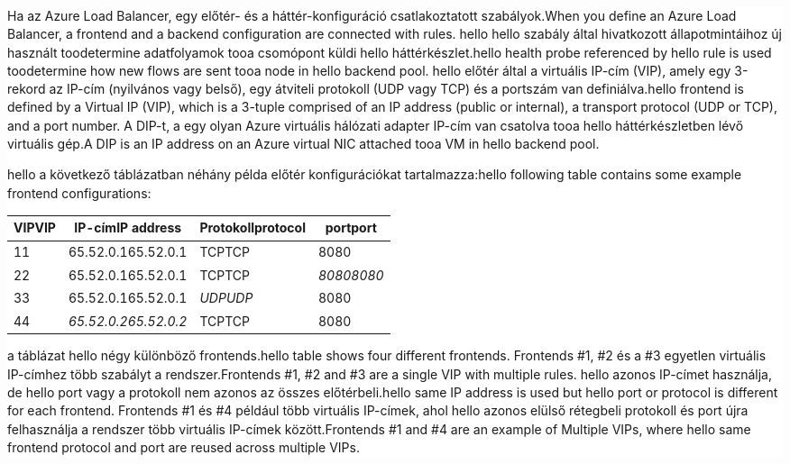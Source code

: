 <span data-ttu-id="30a9f-110">Ha az Azure Load Balancer, egy előtér- és a háttér-konfiguráció csatlakoztatott szabályok.</span><span class="sxs-lookup"><span data-stu-id="30a9f-110">When you define an Azure Load Balancer, a frontend and a backend configuration are connected with rules.</span></span> <span data-ttu-id="30a9f-111">hello hello szabály által hivatkozott állapotmintáihoz új használt toodetermine adatfolyamok tooa csomópont küldi hello háttérkészlet.</span><span class="sxs-lookup"><span data-stu-id="30a9f-111">hello health probe referenced by hello rule is used toodetermine how new flows are sent tooa node in hello backend pool.</span></span> <span data-ttu-id="30a9f-112">hello előtér által a virtuális IP-cím (VIP), amely egy 3-rekord az IP-cím (nyilvános vagy belső), egy átviteli protokoll (UDP vagy TCP) és a portszám van definiálva.</span><span class="sxs-lookup"><span data-stu-id="30a9f-112">hello frontend is defined by a Virtual IP (VIP), which is a 3-tuple comprised of an IP address (public or internal), a transport protocol (UDP or TCP), and a port number.</span></span> <span data-ttu-id="30a9f-113">A DIP-t, a egy olyan Azure virtuális hálózati adapter IP-cím van csatolva tooa hello háttérkészletben lévő virtuális gép.</span><span class="sxs-lookup"><span data-stu-id="30a9f-113">A DIP is an IP address on an Azure virtual NIC attached tooa VM in hello backend pool.</span></span>

<span data-ttu-id="30a9f-114">hello a következő táblázatban néhány példa előtér konfigurációkat tartalmazza:</span><span class="sxs-lookup"><span data-stu-id="30a9f-114">hello following table contains some example frontend configurations:</span></span>

| <span data-ttu-id="30a9f-115">VIP</span><span class="sxs-lookup"><span data-stu-id="30a9f-115">VIP</span></span> | <span data-ttu-id="30a9f-116">IP-cím</span><span class="sxs-lookup"><span data-stu-id="30a9f-116">IP address</span></span> | <span data-ttu-id="30a9f-117">Protokoll</span><span class="sxs-lookup"><span data-stu-id="30a9f-117">protocol</span></span> | <span data-ttu-id="30a9f-118">port</span><span class="sxs-lookup"><span data-stu-id="30a9f-118">port</span></span> |
| --- | --- | --- | --- |
| <span data-ttu-id="30a9f-119">1</span><span class="sxs-lookup"><span data-stu-id="30a9f-119">1</span></span> |<span data-ttu-id="30a9f-120">65.52.0.1</span><span class="sxs-lookup"><span data-stu-id="30a9f-120">65.52.0.1</span></span> |<span data-ttu-id="30a9f-121">TCP</span><span class="sxs-lookup"><span data-stu-id="30a9f-121">TCP</span></span> |<span data-ttu-id="30a9f-122">80</span><span class="sxs-lookup"><span data-stu-id="30a9f-122">80</span></span> |
| <span data-ttu-id="30a9f-123">2</span><span class="sxs-lookup"><span data-stu-id="30a9f-123">2</span></span> |<span data-ttu-id="30a9f-124">65.52.0.1</span><span class="sxs-lookup"><span data-stu-id="30a9f-124">65.52.0.1</span></span> |<span data-ttu-id="30a9f-125">TCP</span><span class="sxs-lookup"><span data-stu-id="30a9f-125">TCP</span></span> |<span data-ttu-id="30a9f-126">*8080*</span><span class="sxs-lookup"><span data-stu-id="30a9f-126">*8080*</span></span> |
| <span data-ttu-id="30a9f-127">3</span><span class="sxs-lookup"><span data-stu-id="30a9f-127">3</span></span> |<span data-ttu-id="30a9f-128">65.52.0.1</span><span class="sxs-lookup"><span data-stu-id="30a9f-128">65.52.0.1</span></span> |<span data-ttu-id="30a9f-129">*UDP*</span><span class="sxs-lookup"><span data-stu-id="30a9f-129">*UDP*</span></span> |<span data-ttu-id="30a9f-130">80</span><span class="sxs-lookup"><span data-stu-id="30a9f-130">80</span></span> |
| <span data-ttu-id="30a9f-131">4</span><span class="sxs-lookup"><span data-stu-id="30a9f-131">4</span></span> |<span data-ttu-id="30a9f-132">*65.52.0.2*</span><span class="sxs-lookup"><span data-stu-id="30a9f-132">*65.52.0.2*</span></span> |<span data-ttu-id="30a9f-133">TCP</span><span class="sxs-lookup"><span data-stu-id="30a9f-133">TCP</span></span> |<span data-ttu-id="30a9f-134">80</span><span class="sxs-lookup"><span data-stu-id="30a9f-134">80</span></span> |

<span data-ttu-id="30a9f-135">a táblázat hello négy különböző frontends.</span><span class="sxs-lookup"><span data-stu-id="30a9f-135">hello table shows four different frontends.</span></span> <span data-ttu-id="30a9f-136">Frontends #1, #2 és a #3 egyetlen virtuális IP-címhez több szabályt a rendszer.</span><span class="sxs-lookup"><span data-stu-id="30a9f-136">Frontends #1, #2 and #3 are a single VIP with multiple rules.</span></span> <span data-ttu-id="30a9f-137">hello azonos IP-címet használja, de hello port vagy a protokoll nem azonos az összes előtérbeli.</span><span class="sxs-lookup"><span data-stu-id="30a9f-137">hello same IP address is used but hello port or protocol is different for each frontend.</span></span> <span data-ttu-id="30a9f-138">Frontends #1 és #4 például több virtuális IP-címek, ahol hello azonos elülső rétegbeli protokoll és port újra felhasználja a rendszer több virtuális IP-címek között.</span><span class="sxs-lookup"><span data-stu-id="30a9f-138">Frontends #1 and #4 are an example of Multiple VIPs, where hello same frontend protocol and port are reused across multiple VIPs.</span></span>
